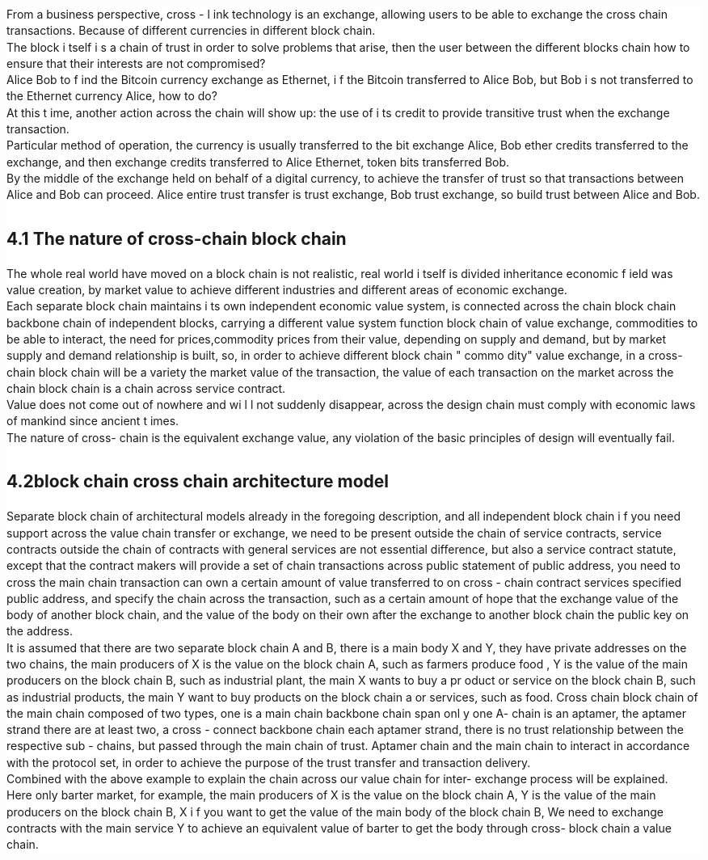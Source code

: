 From a business perspective, cross - l ink technology is an exchange, allowing users to be able to exchange the cross chain transactions. Because of different currencies in different block chain.<br>
The block i tself i s a chain of trust in order to solve problems that arise, then the user between the different blocks chain how to ensure that  their interests  are not compromised?<br>
Alice Bob to f ind the Bitcoin currency exchange as  Ethernet, i f  the Bitcoin transferred  to Alice Bob, but Bob i s not transferred to the Ethernet currency Alice, how to do?<br>
At this t ime, another action across the chain will show up: the use of i ts credit to provide transitive trust when the exchange transaction.<br>
Particular method of operation, the currency is usually transferred to the bit exchange Alice, Bob ether credits transferred to the exchange, and then exchange credits transferred to Alice Ethernet, token bits transferred Bob.<br>
By the middle of the exchange held on behalf of a digital currency, to achieve the transfer of trust so that transactions between Alice and Bob can proceed. Alice entire trust transfer is trust exchange, Bob trust exchange, so build trust between Alice and Bob.<br>

4.1 The nature of cross-chain block chain <br>
----

The whole real world have moved on a block chain is not realistic, real world i tself is divided inheritance economic f ield was value creation, by market value to achieve different industries and different areas of economic exchange. <br>
Each separate block chain maintains i ts own independent economic value system, is connected across the chain block chain backbone chain of independent blocks, carrying a different value system function block chain of value exchange, commodities to be able to interact, the need for prices,commodity prices from their value, depending on supply and demand, but by market supply and demand relationship is built, so, in order to achieve different block chain " commo dity" value exchange, in a cross- chain block chain will be a variety the market value of the transaction, the value of each transaction on the market across the chain block chain is a chain across service contract.<br>
Value does not come out of nowhere and wi l l not suddenly disappear, across the design chain must comply with economic laws of mankind since ancient t imes.<br>
The nature of cross- chain is the equivalent exchange value, any violation of the basic principles of design will eventually fail.<br>

4.2block chain cross chain architecture model<br>
--

Separate block chain of architectural models already in the foregoing description, and all independent block chain i f you need support across the value chain transfer or  exchange,  we need to be present outside the chain of service contracts, service contracts outside the chain of contracts with general services are not essential difference, but also a service contract statute, except that the contract makers will provide a set of chain transactions across public statement of public address, you need to cross the main chain transaction can own a certain amount of value transferred to on cross - chain contract services specified public address, and specify the chain across the transaction, such as a certain amount of hope that the exchange value of  the body of  another block chain, and the value of  the body  on their own after the exchange to another block chain the public key on the address.<br>
It is assumed that there are two separate block chain A and B, there is  a  main body  X  and Y, they have private addresses on the two chains, the main producers of X is the value on the block chain A, such as farmers produce food , Y is  the value of  the main producers on  the block chain B, such as industrial plant, the main X wants to  buy  a  pr oduct or  service on  the block chain B, such as industrial products, the main Y want to buy products on the block chain a or services, such as food. Cross chain block chain of the main chain composed of two types, one  is  a  main chain backbone chain span onl y  one  A- chain is  an  aptamer, the aptamer strand there are at least two, a cross - connect backbone chain each aptamer strand, there is no trust relationship between the respective sub - chains, but passed through the main chain of trust. Aptamer chain and the main chain to interact in accordance with the protocol set, in order to achieve the purpose of the trust transfer and transaction delivery.<br>
Combined with the above example to explain the chain across our value chain for inter- exchange process  will be  explained.<br>
Here only  barter market, for  example, the  main producers of X is the value on the block chain A, Y is the value of the main producers on the block chain B, X i f you  want to  get  the value of  the main body of  the block chain B,  We  need to exchange contracts with the main service Y to achieve an equivalent value of barter to get the body through cross- block chain a value chain.<br>